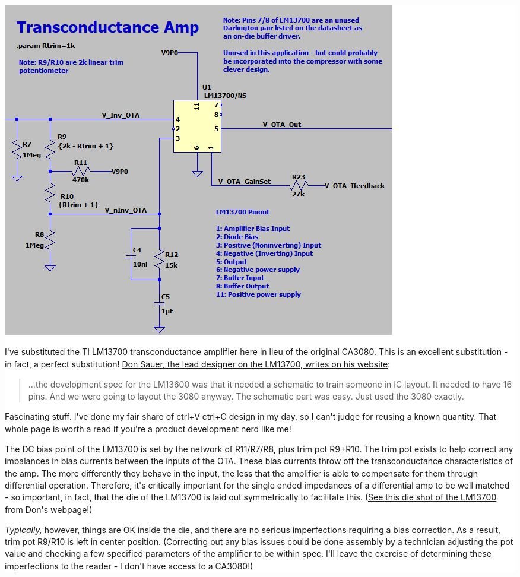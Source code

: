 ![image-20201101114648362](../assets/images/image-20201101114648362.png)

I've substituted the TI LM13700 transconductance amplifier here in lieu of the original CA3080. This is an excellent substitution - in fact, a perfect substitution! [Don Sauer, the lead designer on the LM13700, writes on his website](http://idea2ic.com/LM13600/LM13700.html):

> ...the development spec for the LM13600 was that it needed a schematic to train someone in IC layout. It needed to have 16 pins. And we were going to layout the 3080 anyway. The schematic part was easy. Just used the 3080 exactly.

Fascinating stuff. I've done my fair share of ctrl+V ctrl+C design in my day, so I can't judge for reusing a known quantity. That whole page is worth a read if you're a product development nerd like me!

The DC bias point of the LM13700 is set by the network of R11/R7/R8, plus trim pot R9+R10. The trim pot exists to help correct any imbalances in bias currents between the inputs of the OTA. These bias currents throw off the transconductance characteristics of the amp. The more differently they behave in the input, the less that the amplifier is able to compensate for them through differential operation. Therefore, it's critically important for the single ended impedances of a differential amp to be well matched - so important, in fact, that the die of the LM13700 is laid out symmetrically to facilitate this. ([See this die shot of the LM13700](http://idea2ic.com/LM13600/LM13600Med.jpg) from Don's webpage!) 

*Typically,* however, things are OK inside the die, and there are no serious imperfections requiring a bias correction. As a result, trim pot R9/R10 is left in center position. (Correcting out any bias issues could be done assembly by a technician adjusting the pot value and checking a few specified parameters of the amplifier to be within spec. I'll leave the exercise of determining these imperfections to the reader - I don't have access to a CA3080!)
